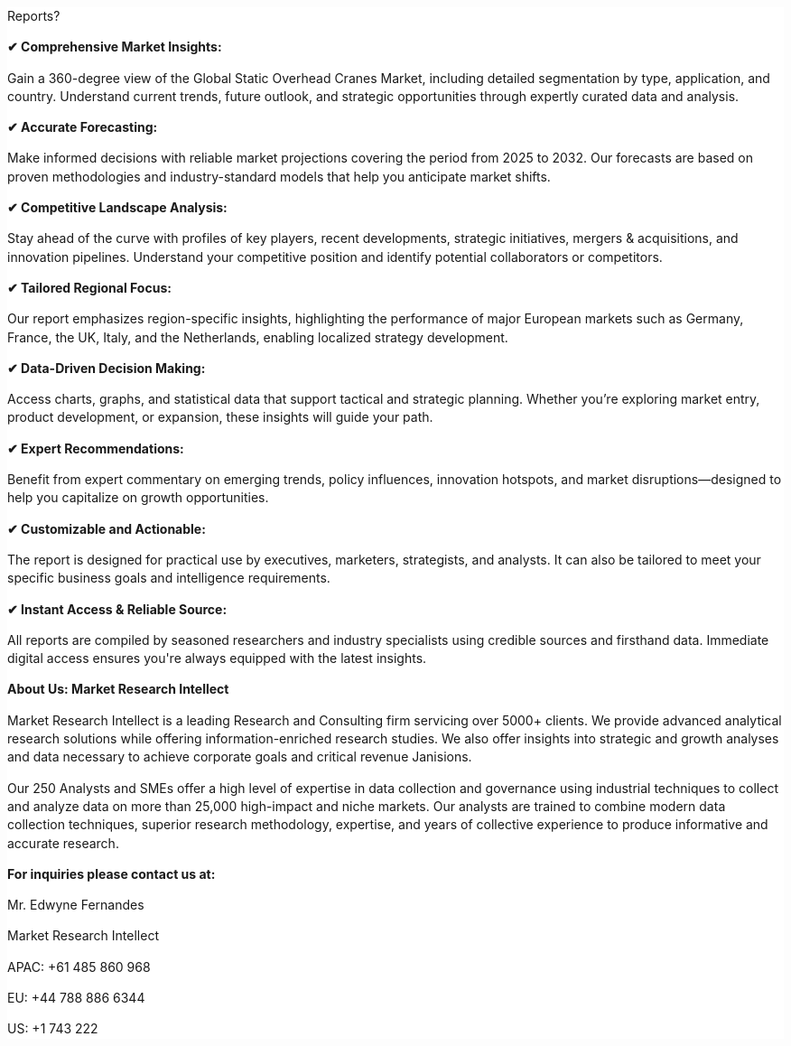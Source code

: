 Reports?</h2><p><strong>✔ Comprehensive Market Insights:</strong></p><p>Gain a 360-degree view of the Global Static Overhead Cranes Market, including detailed segmentation by type, application, and country. Understand current trends, future outlook, and strategic opportunities through expertly curated data and analysis.</p><p><strong>✔ Accurate Forecasting:</strong></p><p>Make informed decisions with reliable market projections covering the period from 2025 to 2032. Our forecasts are based on proven methodologies and industry-standard models that help you anticipate market shifts.</p><p><strong>✔ Competitive Landscape Analysis:</strong></p><p>Stay ahead of the curve with profiles of key players, recent developments, strategic initiatives, mergers &amp; acquisitions, and innovation pipelines. Understand your competitive position and identify potential collaborators or competitors.</p><p><strong>✔ Tailored Regional Focus:</strong></p><p>Our report emphasizes region-specific insights, highlighting the performance of major European markets such as Germany, France, the UK, Italy, and the Netherlands, enabling localized strategy development.</p><p><strong>✔ Data-Driven Decision Making:</strong></p><p>Access charts, graphs, and statistical data that support tactical and strategic planning. Whether you&rsquo;re exploring market entry, product development, or expansion, these insights will guide your path.</p><p><strong>✔ Expert Recommendations:</strong></p><p>Benefit from expert commentary on emerging trends, policy influences, innovation hotspots, and market disruptions&mdash;designed to help you capitalize on growth opportunities.</p><p><strong>✔ Customizable and Actionable:</strong></p><p>The report is designed for practical use by executives, marketers, strategists, and analysts. It can also be tailored to meet your specific business goals and intelligence requirements.</p><p><strong>✔ Instant Access &amp; Reliable Source:</strong></p><p>All reports are compiled by seasoned researchers and industry specialists using credible sources and firsthand data. Immediate digital access ensures you're always equipped with the latest insights.</p><p><strong><span class="font-[700]">About Us: Market Research Intellect</span></strong></p><p><span class="">Market Research Intellect is a leading Research and Consulting firm servicing over 5000+ clients. We provide advanced analytical research solutions while offering information-enriched research studies.&nbsp;</span>We also offer insights into strategic and growth analyses and data necessary to achieve corporate goals and critical revenue Janisions.</p><p><span class="">Our 250 Analysts and SMEs offer a high level of expertise in data collection and governance using industrial techniques to collect and analyze data on more than 25,000 high-impact and niche markets. Our analysts are trained to combine modern data collection techniques, superior research methodology, expertise, and years of collective experience to produce informative and accurate research.</span></p><p><strong>For inquiries please contact us at:</strong></p><p>Mr. Edwyne Fernandes</p><p>Market Research Intellect</p><p>APAC: +61 485 860 968</p><p>EU: +44 788 886 6344</p><p>US: +1 743 222